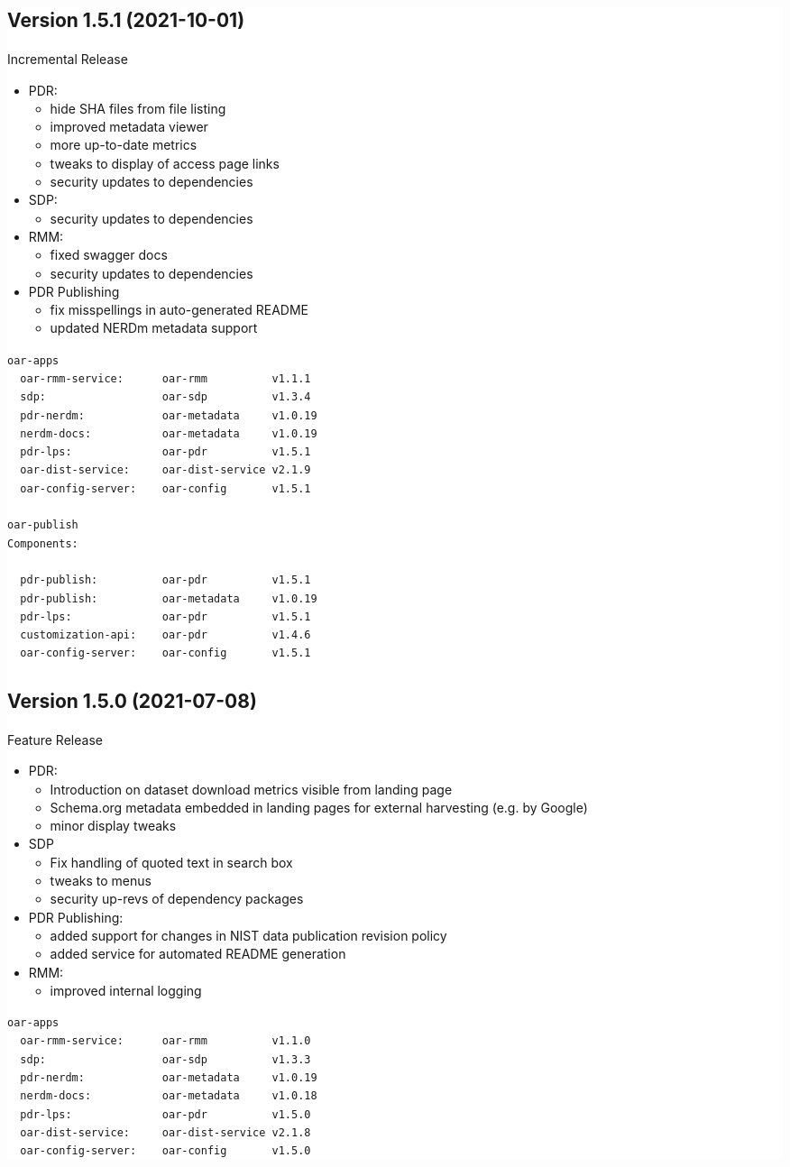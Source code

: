 ## Version 1.5.1 (2021-10-01)

Incremental Release
* PDR:
   * hide SHA files from file listing
   * improved metadata viewer
   * more up-to-date metrics
   * tweaks to display of access page links
   * security updates to dependencies
* SDP:
   * security updates to dependencies
* RMM:
   * fixed swagger docs
   * security updates to dependencies
* PDR Publishing
   * fix misspellings in auto-generated README
   * updated NERDm metadata support
```
oar-apps
  oar-rmm-service:      oar-rmm          v1.1.1
  sdp:                  oar-sdp          v1.3.4
  pdr-nerdm:            oar-metadata     v1.0.19
  nerdm-docs:           oar-metadata     v1.0.19
  pdr-lps:              oar-pdr          v1.5.1
  oar-dist-service:     oar-dist-service v2.1.9
  oar-config-server:    oar-config       v1.5.1

oar-publish
Components: 

  pdr-publish:          oar-pdr          v1.5.1
  pdr-publish:          oar-metadata     v1.0.19
  pdr-lps:              oar-pdr          v1.5.1
  customization-api:    oar-pdr          v1.4.6
  oar-config-server:    oar-config       v1.5.1
```

## Version 1.5.0 (2021-07-08)

Feature Release
* PDR:
   * Introduction on dataset download metrics visible from landing page
   * Schema.org metadata embedded in landing pages for external harvesting
     (e.g. by Google)
   * minor display tweaks
* SDP
   * Fix handling of quoted text in search box
   * tweaks to menus
   * security up-revs of dependency packages
* PDR Publishing:
   * added support for changes in NIST data publication revision policy
   * added service for automated README generation
* RMM:
   * improved internal logging
```
oar-apps
  oar-rmm-service:      oar-rmm          v1.1.0
  sdp:                  oar-sdp          v1.3.3
  pdr-nerdm:            oar-metadata     v1.0.19
  nerdm-docs:           oar-metadata     v1.0.18
  pdr-lps:              oar-pdr          v1.5.0
  oar-dist-service:     oar-dist-service v2.1.8
  oar-config-server:    oar-config       v1.5.0
```